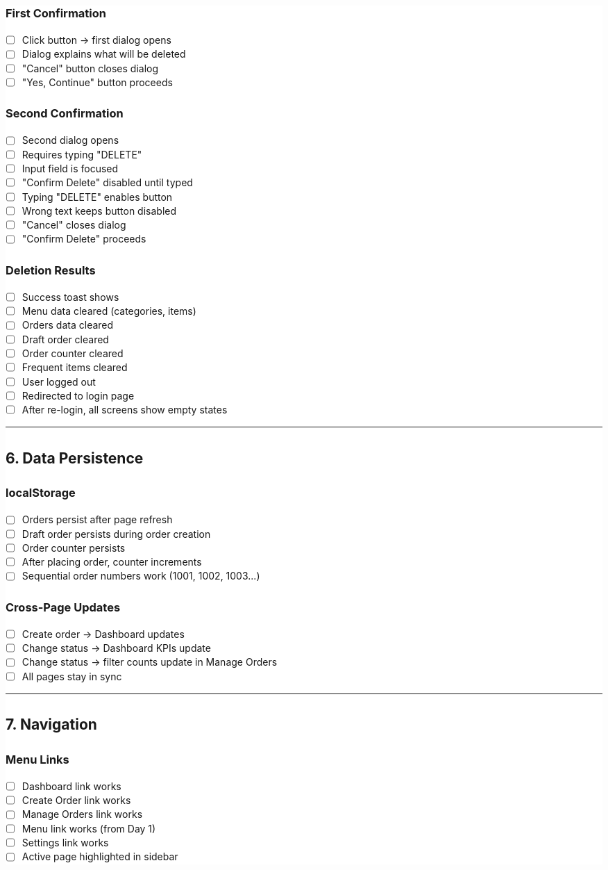 ### First Confirmation
- [ ] Click button → first dialog opens
- [ ] Dialog explains what will be deleted
- [ ] "Cancel" button closes dialog
- [ ] "Yes, Continue" button proceeds

### Second Confirmation
- [ ] Second dialog opens
- [ ] Requires typing "DELETE"
- [ ] Input field is focused
- [ ] "Confirm Delete" disabled until typed
- [ ] Typing "DELETE" enables button
- [ ] Wrong text keeps button disabled
- [ ] "Cancel" closes dialog
- [ ] "Confirm Delete" proceeds

### Deletion Results
- [ ] Success toast shows
- [ ] Menu data cleared (categories, items)
- [ ] Orders data cleared
- [ ] Draft order cleared
- [ ] Order counter cleared
- [ ] Frequent items cleared
- [ ] User logged out
- [ ] Redirected to login page
- [ ] After re-login, all screens show empty states

---

## 6. Data Persistence

### localStorage
- [ ] Orders persist after page refresh
- [ ] Draft order persists during order creation
- [ ] Order counter persists
- [ ] After placing order, counter increments
- [ ] Sequential order numbers work (1001, 1002, 1003...)

### Cross-Page Updates
- [ ] Create order → Dashboard updates
- [ ] Change status → Dashboard KPIs update
- [ ] Change status → filter counts update in Manage Orders
- [ ] All pages stay in sync

---

## 7. Navigation

### Menu Links
- [ ] Dashboard link works
- [ ] Create Order link works
- [ ] Manage Orders link works
- [ ] Menu link works (from Day 1)
- [ ] Settings link works
- [ ] Active page highlighted in sidebar
